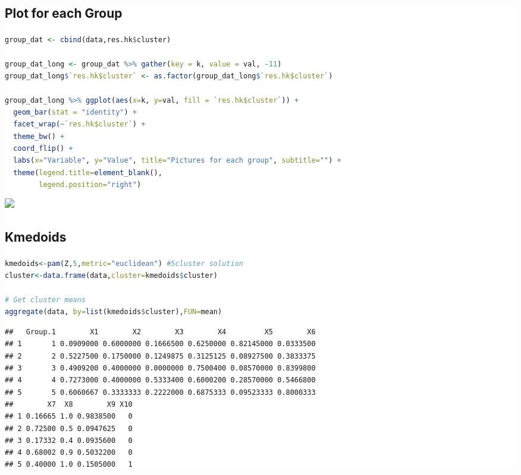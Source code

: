 Plot for each Group
-------------------

``` r
group_dat <- cbind(data,res.hk$cluster)

group_dat_long <- group_dat %>% gather(key = k, value = val, -11)
group_dat_long$`res.hk$cluster` <- as.factor(group_dat_long$`res.hk$cluster`)

group_dat_long %>% ggplot(aes(x=k, y=val, fill = `res.hk$cluster`)) +
  geom_bar(stat = "identity") + 
  facet_wrap(~`res.hk$cluster`) +
  theme_bw() + 
  coord_flip() +
  labs(x="Variable", y="Value", title="Pictures for each group", subtitle="") +
  theme(legend.title=element_blank(),
        legend.position="right")
```

![](Chap5-Cluster-Analysis_files/figure-markdown_github/unnamed-chunk-17-1.png)

Kmedoids
--------

``` r
kmedoids<-pam(Z,5,metric="euclidean") #5cluster solution
cluster<-data.frame(data,cluster=kmedoids$cluster)

# Get cluster means 
aggregate(data, by=list(kmedoids$cluster),FUN=mean)
```

    ##   Group.1        X1        X2        X3        X4         X5        X6
    ## 1       1 0.0909000 0.6000000 0.1666500 0.6250000 0.82145000 0.0333500
    ## 2       2 0.5227500 0.1750000 0.1249875 0.3125125 0.08927500 0.3833375
    ## 3       3 0.4909200 0.4000000 0.0000000 0.7500400 0.08570000 0.8399800
    ## 4       4 0.7273000 0.4000000 0.5333400 0.6000200 0.28570000 0.5466800
    ## 5       5 0.6060667 0.3333333 0.2222000 0.6875333 0.09523333 0.8000333
    ##        X7  X8        X9 X10
    ## 1 0.16665 1.0 0.9838500   0
    ## 2 0.72500 0.5 0.0947625   0
    ## 3 0.17332 0.4 0.0935600   0
    ## 4 0.68002 0.9 0.5032200   0
    ## 5 0.40000 1.0 0.1505000   1
